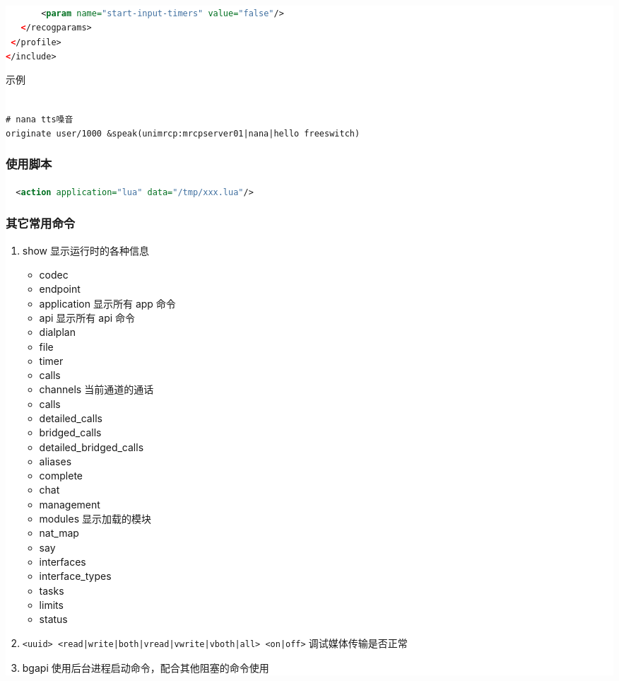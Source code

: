 ```xml
       <param name="start-input-timers" value="false"/>
   </recogparams>
 </profile>
</include>
```

示例

```shell

# nana tts嗓音
originate user/1000 &speak(unimrcp:mrcpserver01|nana|hello freeswitch)

```

### 使用脚本

```xml
  <action application="lua" data="/tmp/xxx.lua"/>
```

### 其它常用命令

1. show 显示运行时的各种信息

   - codec
   - endpoint
   - application 显示所有 app 命令
   - api 显示所有 api 命令
   - dialplan
   - file
   - timer
   - calls
   - channels 当前通道的通话
   - calls
   - detailed_calls
   - bridged_calls
   - detailed_bridged_calls
   - aliases
   - complete
   - chat
   - management
   - modules 显示加载的模块
   - nat_map
   - say
   - interfaces
   - interface_types
   - tasks
   - limits
   - status

2. `<uuid> <read|write|both|vread|vwrite|vboth|all> <on|off>` 调试媒体传输是否正常
3. bgapi 使用后台进程启动命令，配合其他阻塞的命令使用
